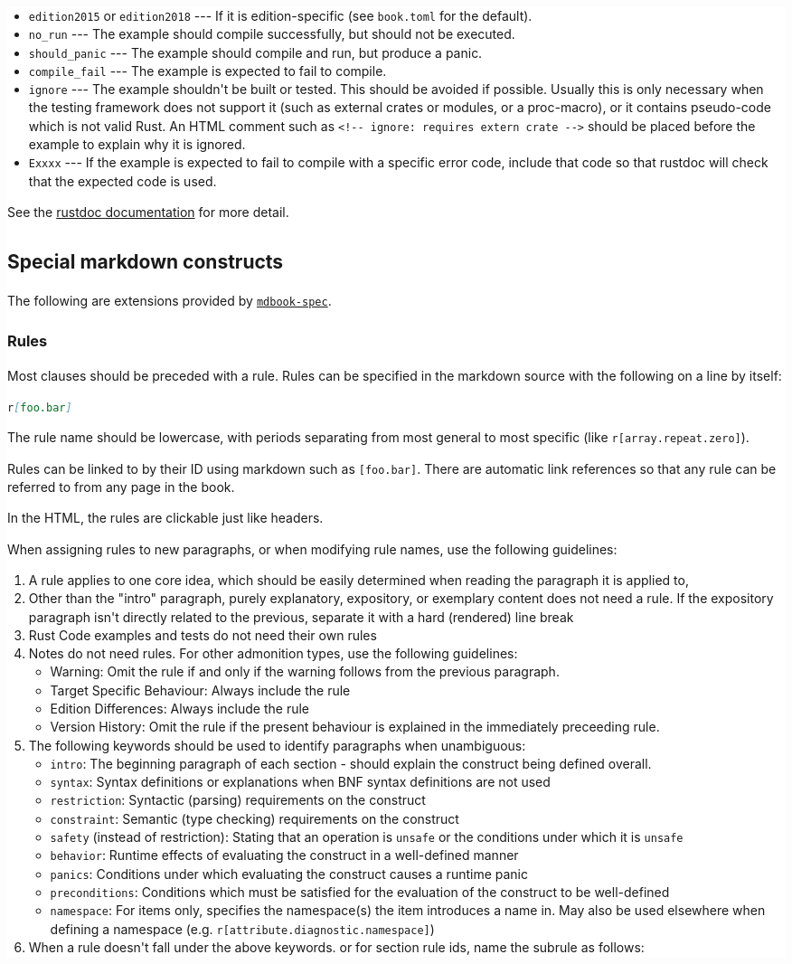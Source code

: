 * `edition2015` or `edition2018` --- If it is edition-specific (see `book.toml` for the default).
* `no_run` --- The example should compile successfully, but should not be executed.
* `should_panic` --- The example should compile and run, but produce a panic.
* `compile_fail` --- The example is expected to fail to compile.
* `ignore` --- The example shouldn't be built or tested. This should be avoided if possible. Usually this is only necessary when the testing framework does not support it (such as external crates or modules, or a proc-macro), or it contains pseudo-code which is not valid Rust. An HTML comment such as `<!-- ignore: requires extern crate -->` should be placed before the example to explain why it is ignored.
* `Exxxx` --- If the example is expected to fail to compile with a specific error code, include that code so that rustdoc will check that the expected code is used.

See the [rustdoc documentation] for more detail.

[rustdoc documentation]: https://doc.rust-lang.org/rustdoc/documentation-tests.html

## Special markdown constructs

The following are extensions provided by [`mdbook-spec`](https://github.com/rust-lang/spec/tree/main/mdbook-spec).

### Rules

Most clauses should be preceded with a rule. Rules can be specified in the markdown source with the following on a line by itself:

```markdown
r[foo.bar]
```

The rule name should be lowercase, with periods separating from most general to most specific (like `r[array.repeat.zero]`).

Rules can be linked to by their ID using markdown such as `[foo.bar]`. There are automatic link references so that any rule can be referred to from any page in the book.

In the HTML, the rules are clickable just like headers.

When assigning rules to new paragraphs, or when modifying rule names, use the following guidelines:
1. A rule applies to one core idea, which should be easily determined when reading the paragraph it is applied to,
2. Other than the "intro" paragraph, purely explanatory, expository, or exemplary content does not need a rule. If the expository paragraph isn't directly related to the previous, separate it with a hard (rendered) line break
3. Rust Code examples and tests do not need their own rules
4. Notes do not need rules. For other admonition types, use the following guidelines:
    * Warning: Omit the rule if and only if the warning follows from the previous paragraph.
    * Target Specific Behaviour: Always include the rule
    * Edition Differences: Always include the rule
    * Version History: Omit the rule if the present behaviour is explained in the immediately preceeding rule.
4. The following keywords should be used to identify paragraphs when unambiguous:
    * `intro`: The beginning paragraph of each section - should explain the construct being defined overall.
    * `syntax`: Syntax definitions or explanations when BNF syntax definitions are not used
    * `restriction`: Syntactic (parsing) requirements on the construct
    * `constraint`: Semantic (type checking) requirements on the construct
    * `safety` (instead of restriction): Stating that an operation is `unsafe` or the conditions under which it is `unsafe`
    * `behavior`: Runtime effects of evaluating the construct in a well-defined manner
    * `panics`: Conditions under which evaluating the construct causes a runtime panic
    * `preconditions`: Conditions which must be satisfied for the evaluation of the construct to be well-defined
    * `namespace`: For items only, specifies the namespace(s) the item introduces a name in. May also be used elsewhere when defining a namespace (e.g. `r[attribute.diagnostic.namespace]`)
5. When a rule doesn't fall under the above keywords. or for section rule ids, name the subrule as follows:

[introduction]: ../src/introduction.md
[atx]: https://spec.commonmark.org/0.31.2/#atx-headings
[conventions]: ../src/introduction.md#conventions
[sentence case]: https://apastyle.apa.org/style-grammar-guidelines/capitalization/sentence-case
[smart punctuation]: https://rust-lang.github.io/mdBook/format/markdown.html#smart-punctuation
[intra]: https://doc.rust-lang.org/rustdoc/write-documentation/linking-to-items-by-name.html